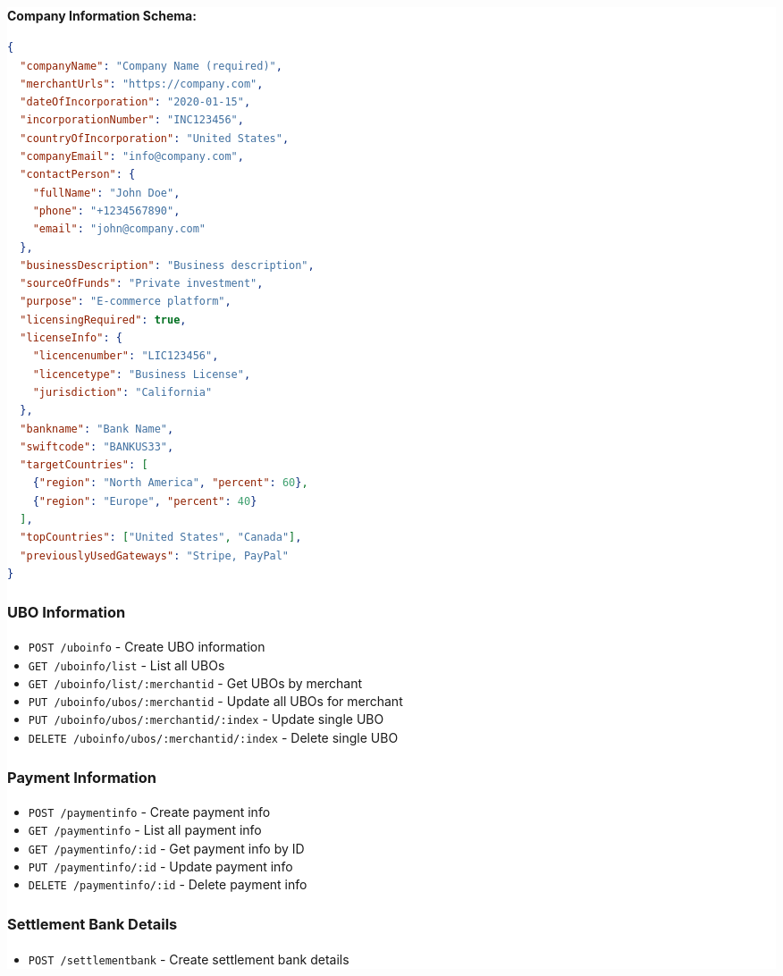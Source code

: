 **Company Information Schema:**
```json
{
  "companyName": "Company Name (required)",
  "merchantUrls": "https://company.com",
  "dateOfIncorporation": "2020-01-15",
  "incorporationNumber": "INC123456",
  "countryOfIncorporation": "United States",
  "companyEmail": "info@company.com",
  "contactPerson": {
    "fullName": "John Doe",
    "phone": "+1234567890",
    "email": "john@company.com"
  },
  "businessDescription": "Business description",
  "sourceOfFunds": "Private investment",
  "purpose": "E-commerce platform",
  "licensingRequired": true,
  "licenseInfo": {
    "licencenumber": "LIC123456",
    "licencetype": "Business License",
    "jurisdiction": "California"
  },
  "bankname": "Bank Name",
  "swiftcode": "BANKUS33",
  "targetCountries": [
    {"region": "North America", "percent": 60},
    {"region": "Europe", "percent": 40}
  ],
  "topCountries": ["United States", "Canada"],
  "previouslyUsedGateways": "Stripe, PayPal"
}
```

### UBO Information
- `POST /uboinfo` - Create UBO information
- `GET /uboinfo/list` - List all UBOs
- `GET /uboinfo/list/:merchantid` - Get UBOs by merchant
- `PUT /uboinfo/ubos/:merchantid` - Update all UBOs for merchant
- `PUT /uboinfo/ubos/:merchantid/:index` - Update single UBO
- `DELETE /uboinfo/ubos/:merchantid/:index` - Delete single UBO

### Payment Information
- `POST /paymentinfo` - Create payment info
- `GET /paymentinfo` - List all payment info
- `GET /paymentinfo/:id` - Get payment info by ID
- `PUT /paymentinfo/:id` - Update payment info
- `DELETE /paymentinfo/:id` - Delete payment info

### Settlement Bank Details
- `POST /settlementbank` - Create settlement bank details
